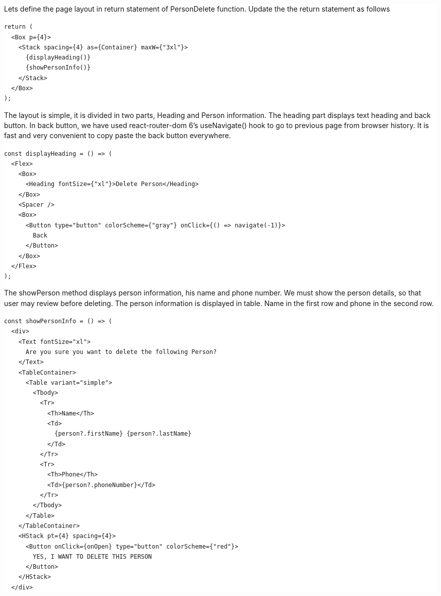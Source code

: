 Lets define the page layout in return statement of PersonDelete function. Update the the return statement as follows

```react
return (
  <Box p={4}>
    <Stack spacing={4} as={Container} maxW={"3xl"}>
      {displayHeading()}
      {showPersonInfo()}
    </Stack>
  </Box>
);
```

The layout is simple, it is divided in two parts, Heading and Person information. The heading part displays text heading and back button. In back button, we have used react-router-dom 6’s useNavigate() hook to go to previous page from browser history. It is fast and very convenient to copy paste the back button everywhere.

```react
const displayHeading = () => (
  <Flex>
    <Box>
      <Heading fontSize={"xl"}>Delete Person</Heading>
    </Box>
    <Spacer />
    <Box>
      <Button type="button" colorScheme={"gray"} onClick={() => navigate(-1)}>
        Back
      </Button>
    </Box>
  </Flex>
);
```

The showPerson method displays person information, his name and phone number. We must show the person details, so that user may review before deleting. The person information is displayed in table. Name in the first row and phone in the second row.

```react
const showPersonInfo = () => (
  <div>
    <Text fontSize="xl">
      Are you sure you want to delete the following Person?
    </Text>
    <TableContainer>
      <Table variant="simple">
        <Tbody>
          <Tr>
            <Th>Name</Th>
            <Td>
              {person?.firstName} {person?.lastName}
            </Td>
          </Tr>
          <Tr>
            <Th>Phone</Th>
            <Td>{person?.phoneNumber}</Td>
          </Tr>
        </Tbody>
      </Table>
    </TableContainer>
    <HStack pt={4} spacing={4}>
      <Button onClick={onOpen} type="button" colorScheme={"red"}>
        YES, I WANT TO DELETE THIS PERSON
      </Button>
    </HStack>
  </div>
```